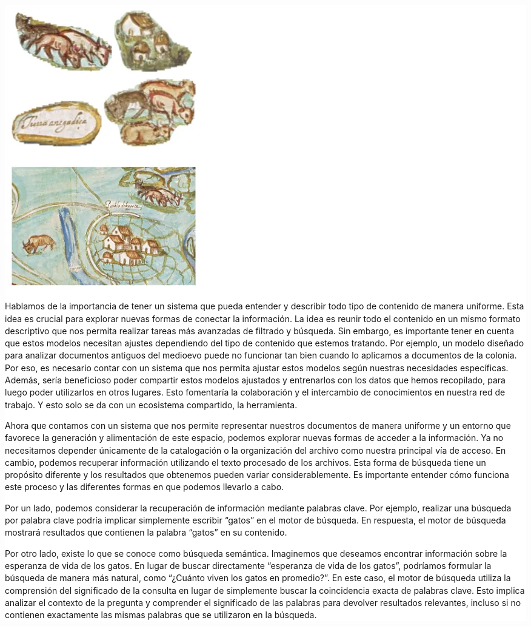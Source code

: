 ![forest](/images/archihub/museos-06.webp)

Hablamos de la importancia de tener un sistema que pueda entender y describir todo tipo de contenido de manera uniforme. Esta idea es crucial para explorar nuevas formas de conectar la información. La idea es reunir todo el contenido en un mismo formato descriptivo que nos permita realizar tareas más avanzadas de filtrado y búsqueda. Sin embargo, es importante tener en cuenta que estos modelos necesitan ajustes dependiendo del tipo de contenido que estemos tratando. Por ejemplo, un modelo diseñado para analizar documentos antiguos del medioevo puede no funcionar tan bien cuando lo aplicamos a documentos de la colonia. Por eso, es necesario contar con un sistema que nos permita ajustar estos modelos según nuestras necesidades específicas. Además, sería beneficioso poder compartir estos modelos ajustados y entrenarlos con los datos que hemos recopilado, para luego poder utilizarlos en otros lugares. Esto fomentaría la colaboración y el intercambio de conocimientos en nuestra red de trabajo. Y esto solo se da con un ecosistema compartido, la herramienta.

Ahora que contamos con un sistema que nos permite representar nuestros documentos de manera uniforme y un entorno que favorece la generación y alimentación de este espacio, podemos explorar nuevas formas de acceder a la información. Ya no necesitamos depender únicamente de la catalogación o la organización del archivo como nuestra principal vía de acceso. En cambio, podemos recuperar información utilizando el texto procesado de los archivos. Esta forma de búsqueda tiene un propósito diferente y los resultados que obtenemos pueden variar considerablemente. Es importante entender cómo funciona este proceso y las diferentes formas en que podemos llevarlo a cabo.

Por un lado, podemos considerar la recuperación de información mediante palabras clave. Por ejemplo, realizar una búsqueda por palabra clave podría implicar simplemente escribir “gatos” en el motor de búsqueda. En respuesta, el motor de búsqueda mostrará resultados que contienen la palabra “gatos” en su contenido.

Por otro lado, existe lo que se conoce como búsqueda semántica. Imaginemos que deseamos encontrar información sobre la esperanza de vida de los gatos. En lugar de buscar directamente “esperanza de vida de los gatos”, podríamos formular la búsqueda de manera más natural, como “¿Cuánto viven los gatos en promedio?”. En este caso, el motor de búsqueda utiliza la comprensión del significado de la consulta en lugar de simplemente buscar la coincidencia exacta de palabras clave. Esto implica analizar el contexto de la pregunta y comprender el significado de las palabras para devolver resultados relevantes, incluso si no contienen exactamente las mismas palabras que se utilizaron en la búsqueda.
